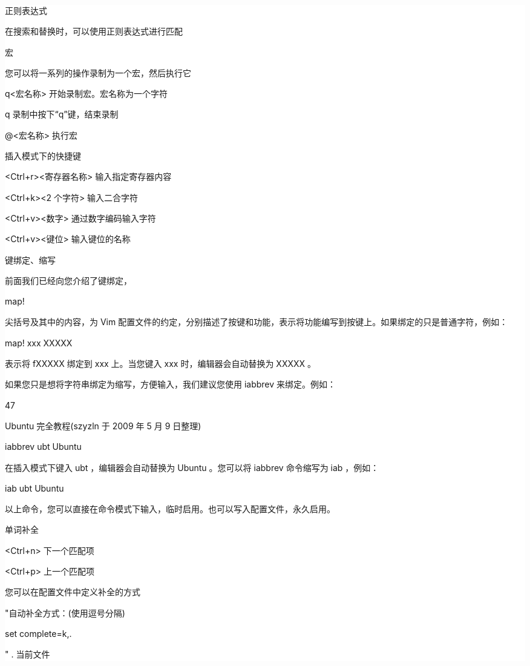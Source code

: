 正则表达式

在搜索和替换时，可以使用正则表达式进行匹配

宏

您可以将一系列的操作录制为一个宏，然后执行它

q<宏名称> 开始录制宏。宏名称为一个字符

q	录制中按下“q”键，结束录制

@<宏名称> 执行宏

插入模式下的快捷键

<Ctrl+r><寄存器名称> 输入指定寄存器内容

<Ctrl+k><2 个字符> 输入二合字符

<Ctrl+v><数字> 通过数字编码输入字符

<Ctrl+v><键位> 输入键位的名称

键绑定、缩写

前面我们已经向您介绍了键绑定，

map! <M-j> <Down>

尖括号及其中的内容，为 Vim 配置文件的约定，分别描述了按键和功能，表示将功能编写到按键上。如果绑定的只是普通字符，例如：

map! xxx XXXXX

表示将 fXXXXX 绑定到 xxx 上。当您键入 xxx 时，编辑器会自动替换为 XXXXX 。

如果您只是想将字符串绑定为缩写，方便输入，我们建议您使用 iabbrev 来绑定。例如：
 


47
 
Ubuntu 完全教程(szyzln 于 2009 年 5 月 9 日整理)

iabbrev ubt Ubuntu

在插入模式下键入 ubt ，编辑器会自动替换为 Ubuntu 。您可以将 iabbrev 命令缩写为 iab ，例如：

iab ubt Ubuntu

以上命令，您可以直接在命令模式下输入，临时启用。也可以写入配置文件，永久启用。

单词补全

<Ctrl+n> 下一个匹配项

<Ctrl+p> 上一个匹配项

您可以在配置文件中定义补全的方式

"自动补全方式：(使用逗号分隔)

set complete=k,.

"	. 当前文件
